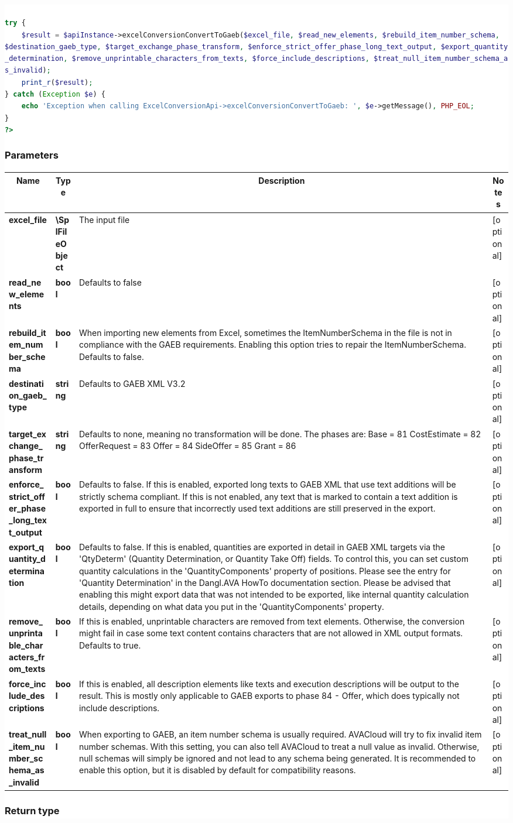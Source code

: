 ```php

try {
    $result = $apiInstance->excelConversionConvertToGaeb($excel_file, $read_new_elements, $rebuild_item_number_schema, $destination_gaeb_type, $target_exchange_phase_transform, $enforce_strict_offer_phase_long_text_output, $export_quantity_determination, $remove_unprintable_characters_from_texts, $force_include_descriptions, $treat_null_item_number_schema_as_invalid);
    print_r($result);
} catch (Exception $e) {
    echo 'Exception when calling ExcelConversionApi->excelConversionConvertToGaeb: ', $e->getMessage(), PHP_EOL;
}
?>
```

### Parameters

Name | Type | Description  | Notes
------------- | ------------- | ------------- | -------------
 **excel_file** | **\SplFileObject**| The input file | [optional]
 **read_new_elements** | **bool**| Defaults to false | [optional]
 **rebuild_item_number_schema** | **bool**| When importing new elements from Excel, sometimes the ItemNumberSchema in the file is not in compliance with the GAEB requirements. Enabling this option tries to repair the ItemNumberSchema. Defaults to false. | [optional]
 **destination_gaeb_type** | **string**| Defaults to GAEB XML V3.2 | [optional]
 **target_exchange_phase_transform** | **string**| Defaults to none, meaning no transformation will be done. The phases are: Base &#x3D; 81 CostEstimate &#x3D; 82 OfferRequest &#x3D; 83 Offer &#x3D; 84 SideOffer &#x3D; 85 Grant &#x3D; 86 | [optional]
 **enforce_strict_offer_phase_long_text_output** | **bool**| Defaults to false. If this is enabled, exported long texts to GAEB XML that use text additions will be strictly schema compliant. If this is not enabled, any text that is marked to contain a text addition is exported in full to ensure that incorrectly used text additions are still preserved in the export. | [optional]
 **export_quantity_determination** | **bool**| Defaults to false. If this is enabled, quantities are exported in detail in GAEB XML targets via the &#39;QtyDeterm&#39; (Quantity Determination, or Quantity Take Off) fields. To control this, you can set custom quantity calculations in the &#39;QuantityComponents&#39; property of positions. Please see the entry for &#39;Quantity Determination&#39; in the Dangl.AVA HowTo documentation section. Please be advised that enabling this might export data that was not intended to be exported, like internal quantity calculation details, depending on what data you put in the &#39;QuantityComponents&#39; property. | [optional]
 **remove_unprintable_characters_from_texts** | **bool**| If this is enabled, unprintable characters are removed from text elements. Otherwise, the conversion might fail in case some text content contains characters that are not allowed in XML output formats. Defaults to true. | [optional]
 **force_include_descriptions** | **bool**| If this is enabled, all description elements like texts and execution descriptions will be output to the result. This is mostly only applicable to GAEB exports to phase 84 - Offer, which does typically not include descriptions. | [optional]
 **treat_null_item_number_schema_as_invalid** | **bool**| When exporting to GAEB, an item number schema is usually required. AVACloud will try to fix invalid item number schemas. With this setting, you can also tell AVACloud to treat a null value as invalid. Otherwise, null schemas will simply be ignored and not lead to any schema being generated. It is recommended to enable this option, but it is disabled by default for compatibility reasons. | [optional]

### Return type

